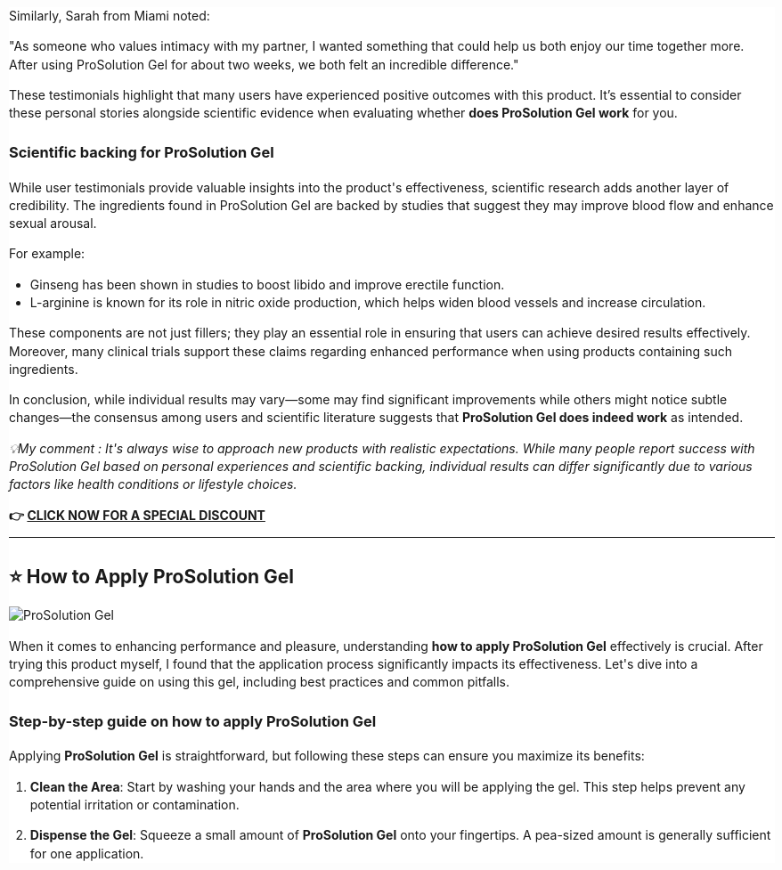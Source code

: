 Similarly, Sarah from Miami noted:

"As someone who values intimacy with my partner, I wanted something that could help us both enjoy our time together more. After using ProSolution Gel for about two weeks, we both felt an incredible difference."

These testimonials highlight that many users have experienced positive outcomes with this product. It’s essential to consider these personal stories alongside scientific evidence when evaluating whether **does ProSolution Gel work** for you.

### Scientific backing for ProSolution Gel

While user testimonials provide valuable insights into the product's effectiveness, scientific research adds another layer of credibility. The ingredients found in ProSolution Gel are backed by studies that suggest they may improve blood flow and enhance sexual arousal.

For example:
- Ginseng has been shown in studies to boost libido and improve erectile function.
- L-arginine is known for its role in nitric oxide production, which helps widen blood vessels and increase circulation.
  
These components are not just fillers; they play an essential role in ensuring that users can achieve desired results effectively. Moreover, many clinical trials support these claims regarding enhanced performance when using products containing such ingredients.

In conclusion, while individual results may vary—some may find significant improvements while others might notice subtle changes—the consensus among users and scientific literature suggests that **ProSolution Gel does indeed work** as intended.

*💡My comment : It's always wise to approach new products with realistic expectations. While many people report success with ProSolution Gel based on personal experiences and scientific backing, individual results can differ significantly due to various factors like health conditions or lifestyle choices.*

**👉 [CLICK NOW FOR A SPECIAL DISCOUNT](https://gchaffi.com/e2yBjMQn)**

<hr>

## ⭐ How to Apply ProSolution Gel

![ProSolution Gel](https://www2.sellhealth.com/221/p6g4b103.jpg)

When it comes to enhancing performance and pleasure, understanding **how to apply ProSolution Gel** effectively is crucial. After trying this product myself, I found that the application process significantly impacts its effectiveness. Let's dive into a comprehensive guide on using this gel, including best practices and common pitfalls.

### Step-by-step guide on how to apply ProSolution Gel

Applying **ProSolution Gel** is straightforward, but following these steps can ensure you maximize its benefits:

1. **Clean the Area**: Start by washing your hands and the area where you will be applying the gel. This step helps prevent any potential irritation or contamination.
   
2. **Dispense the Gel**: Squeeze a small amount of **ProSolution Gel** onto your fingertips. A pea-sized amount is generally sufficient for one application.
